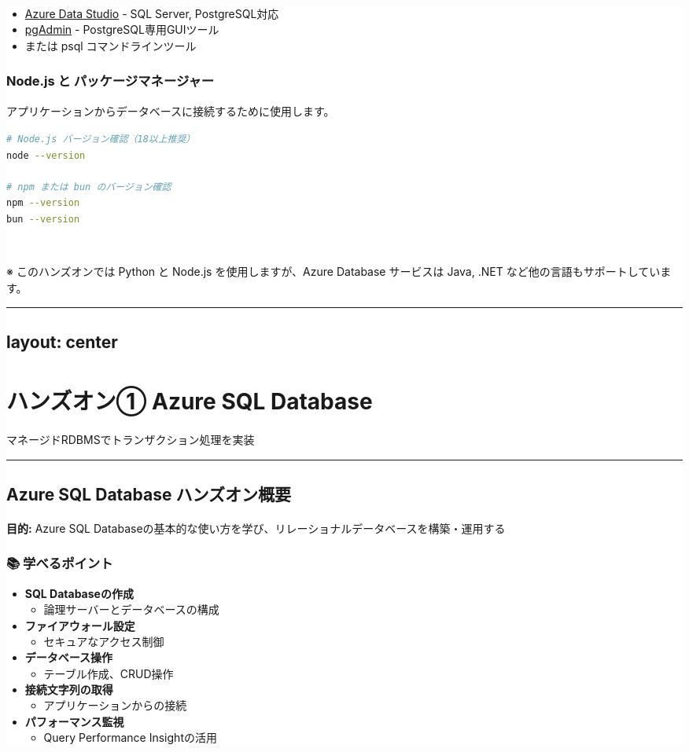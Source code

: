 - [Azure Data Studio](https://azure.microsoft.com/ja-jp/products/data-studio) - SQL Server, PostgreSQL対応
- [pgAdmin](https://www.pgadmin.org/) - PostgreSQL専用GUIツール
- または psql コマンドラインツール

</div>
<div>

### Node.js と パッケージマネージャー

アプリケーションからデータベースに接続するために使用します。
<br>

```bash
# Node.js バージョン確認（18以上推奨）
node --version

# npm または bun のバージョン確認
npm --version
bun --version
```

<br>
<p class="text-xs">
※ このハンズオンでは Python と Node.js を使用しますが、Azure Database サービスは Java, .NET など他の言語もサポートしています。
</p>
</div>
</div>

---

## layout: center

# ハンズオン① Azure SQL Database

マネージドRDBMSでトランザクション処理を実装

---

## Azure SQL Database ハンズオン概要

**目的:** Azure SQL Databaseの基本的な使い方を学び、リレーショナルデータベースを構築・運用する

<div class="grid grid-cols-2 gap-8 pt-6">
<div>

### 📚 学べるポイント

- **SQL Databaseの作成**
  - 論理サーバーとデータベースの構成
- **ファイアウォール設定**
  - セキュアなアクセス制御
- **データベース操作**
  - テーブル作成、CRUD操作
- **接続文字列の取得**
  - アプリケーションからの接続
- **パフォーマンス監視**
  - Query Performance Insightの活用
